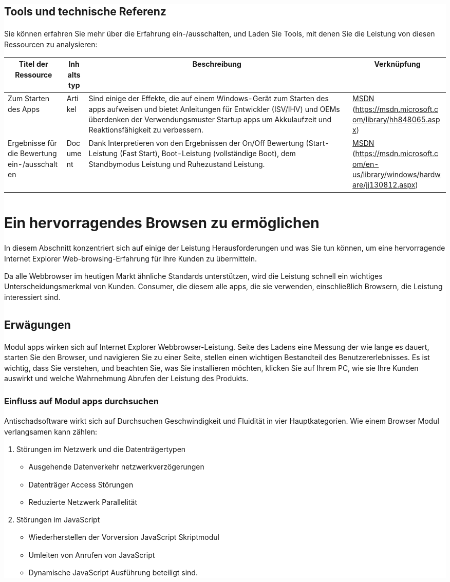 <a name="tools-and-technical-reference"></a>Tools und technische Referenz
-----------------------------

Sie können erfahren Sie mehr über die Erfahrung ein-/ausschalten, und Laden Sie Tools, mit denen Sie die Leistung von diesen Ressourcen zu analysieren:

| Titel der Ressource                     | Inhaltstyp | Beschreibung                                                                                                                                                                                                                 | Verknüpfung |
|------------------------------------|--------------|-----------------------------------------------------------------------------------------------------------------------------------------------------------------------------------------------------------------------------|----------------------------------------------------------------------------------------------------------------------------------------------------------|
| Zum Starten des Apps                       | Artikel      | Sind einige der Effekte, die auf einem Windows-Gerät zum Starten des apps aufweisen und bietet Anleitungen für Entwickler (ISV/IHV) und OEMs überdenken der Verwendungsmuster Startup apps um Akkulaufzeit und Reaktionsfähigkeit zu verbessern. | [MSDN](http://go.microsoft.com/fwlink/?LinkID=309749) (https://msdn.microsoft.com/library/hh848065.aspx) |
| Ergebnisse für die Bewertung ein-/ausschalten | Document     | Dank Interpretieren von den Ergebnissen der On/Off Bewertung (Start-Leistung (Fast Start), Boot-Leistung (vollständige Boot), dem Standbymodus Leistung und Ruhezustand Leistung.                                          | [MSDN](http://msdn.microsoft.com/en-us/library/windows/hardware/jj130812.aspx) (https://msdn.microsoft.com/en-us/library/windows/hardware/jj130812.aspx) |


# <a name="delivering-a-great-browsing-experience"></a>Ein hervorragendes Browsen zu ermöglichen

In diesem Abschnitt konzentriert sich auf einige der Leistung Herausforderungen und was Sie tun können, um eine hervorragende Internet Explorer Web-browsing-Erfahrung für Ihre Kunden zu übermitteln.

Da alle Webbrowser im heutigen Markt ähnliche Standards unterstützen, wird die Leistung schnell ein wichtiges Unterscheidungsmerkmal von Kunden. Consumer, die diesem alle apps, die sie verwenden, einschließlich Browsern, die Leistung interessiert sind.

## <a name="considerations"></a>Erwägungen

Modul apps wirken sich auf Internet Explorer Webbrowser-Leistung. Seite des Ladens eine Messung der wie lange es dauert, starten Sie den Browser, und navigieren Sie zu einer Seite, stellen einen wichtigen Bestandteil des Benutzererlebnisses.
Es ist wichtig, dass Sie verstehen, und beachten Sie, was Sie installieren möchten, klicken Sie auf Ihrem PC, wie sie Ihre Kunden auswirkt und welche Wahrnehmung Abrufen der Leistung des Produkts.

### <a name="how-antimalware-apps-affect-browsing"></a>Einfluss auf Modul apps durchsuchen

Antischadsoftware wirkt sich auf Durchsuchen Geschwindigkeit und Fluidität in vier Hauptkategorien. Wie einem Browser Modul verlangsamen kann zählen:

<ol style="list-style-type: decimal">
<li>
<p>Störungen im Netzwerk und die Datenträgertypen</p>
<ul>
<li>
<p>Ausgehende Datenverkehr netzwerkverzögerungen</p>
</li>
<li>
<p>Datenträger Access Störungen</p>
</li>
<li>
<p>Reduzierte Netzwerk Parallelität</p>
</li>
</ul>
</li>
<li>
<p>Störungen im JavaScript</p>
<ul>
<li>
<p>Wiederherstellen der Vorversion JavaScript Skriptmodul</p>
</li>
<li>
<p>Umleiten von Anrufen von JavaScript</p>
</li>
<li>
<p>Dynamische JavaScript Ausführung beteiligt sind.</p>
</li>
</ul>